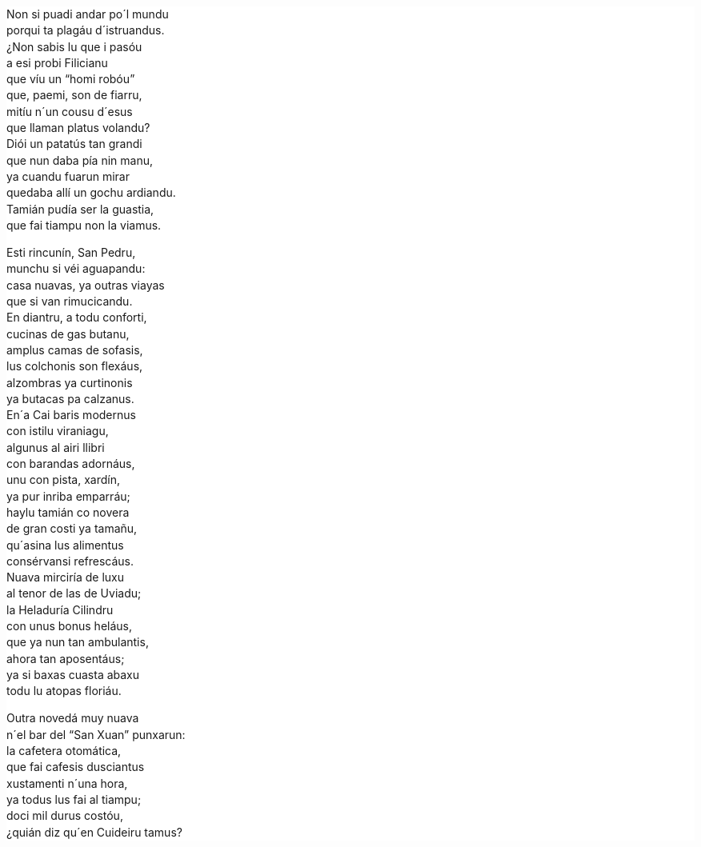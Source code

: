Non si puadi andar po´l mundu\
porqui ta plagáu d´istruandus.\
¿Non sabis lu que i pasóu\
a esi probi Filicianu\
que víu un “homi robóu”\
que, paemi, son de fiarru,\
mitíu n´un cousu d´esus\
que llaman platus volandu?\
Diói un patatús tan grandi\
que nun daba pía nin manu,\
ya cuandu fuarun mirar\
quedaba allí un gochu ardiandu.\
Tamián pudía ser la guastia,\
que fai tiampu non la viamus.

Esti rincunín, San Pedru,\
munchu si véi aguapandu:\
casa nuavas, ya outras viayas\
que si van rimucicandu.\
En diantru, a todu conforti,\
cucinas de gas butanu,\
amplus camas de sofasis,\
lus colchonis son flexáus,\
alzombras ya curtinonis\
ya butacas pa calzanus.\
En´a Cai baris modernus\
con istilu viraniagu,\
algunus al airi llibri\
con barandas adornáus,\
unu con pista, xardín,\
ya pur inriba emparráu;\
haylu tamián co novera\
de gran costi ya tamañu,\
qu´asina lus alimentus\
consérvansi refrescáus.\
Nuava mirciría de luxu\
al tenor de las de Uviadu;\
la Heladuría Cilindru\
con unus bonus heláus,\
que ya nun tan ambulantis,\
ahora tan aposentáus;\
ya si baxas cuasta abaxu\
todu lu atopas floriáu.

Outra novedá muy nuava\
n´el bar del “San Xuan”  punxarun:\
la cafetera otomática,\
que fai cafesis dusciantus\
xustamenti n´una hora,\
ya todus lus fai al tiampu;\
doci mil durus costóu,\
¿quián diz qu´en Cuideiru tamus?
